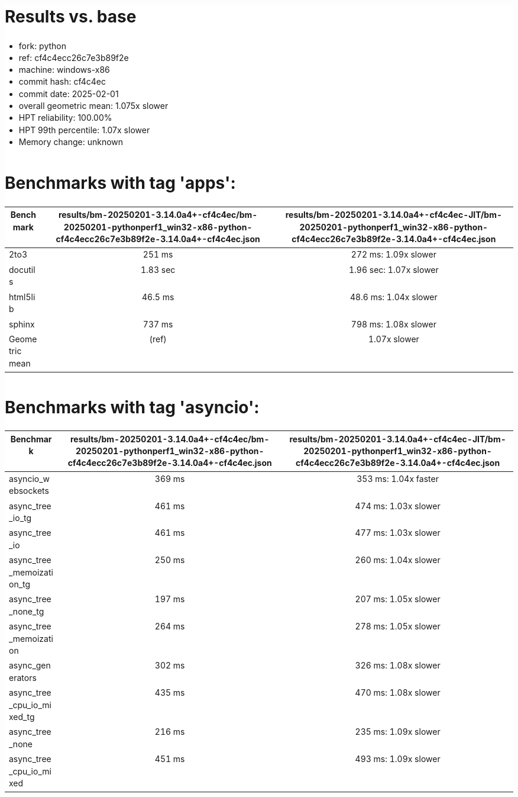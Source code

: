 # Results vs. base

- fork: python
- ref: cf4c4ecc26c7e3b89f2e
- machine: windows-x86
- commit hash: cf4c4ec
- commit date: 2025-02-01
- overall geometric mean: 1.075x slower
- HPT reliability: 100.00%
- HPT 99th percentile: 1.07x slower
- Memory change: unknown

Benchmarks with tag 'apps':
===========================

| Benchmark      | results/bm-20250201-3.14.0a4+-cf4c4ec/bm-20250201-pythonperf1_win32-x86-python-cf4c4ecc26c7e3b89f2e-3.14.0a4+-cf4c4ec.json | results/bm-20250201-3.14.0a4+-cf4c4ec-JIT/bm-20250201-pythonperf1_win32-x86-python-cf4c4ecc26c7e3b89f2e-3.14.0a4+-cf4c4ec.json |
|----------------|:--------------------------------------------------------------------------------------------------------------------------:|:------------------------------------------------------------------------------------------------------------------------------:|
| 2to3           | 251 ms                                                                                                                     | 272 ms: 1.09x slower                                                                                                           |
| docutils       | 1.83 sec                                                                                                                   | 1.96 sec: 1.07x slower                                                                                                         |
| html5lib       | 46.5 ms                                                                                                                    | 48.6 ms: 1.04x slower                                                                                                          |
| sphinx         | 737 ms                                                                                                                     | 798 ms: 1.08x slower                                                                                                           |
| Geometric mean | (ref)                                                                                                                      | 1.07x slower                                                                                                                   |

Benchmarks with tag 'asyncio':
==============================

| Benchmark                  | results/bm-20250201-3.14.0a4+-cf4c4ec/bm-20250201-pythonperf1_win32-x86-python-cf4c4ecc26c7e3b89f2e-3.14.0a4+-cf4c4ec.json | results/bm-20250201-3.14.0a4+-cf4c4ec-JIT/bm-20250201-pythonperf1_win32-x86-python-cf4c4ecc26c7e3b89f2e-3.14.0a4+-cf4c4ec.json |
|----------------------------|:--------------------------------------------------------------------------------------------------------------------------:|:------------------------------------------------------------------------------------------------------------------------------:|
| asyncio_websockets         | 369 ms                                                                                                                     | 353 ms: 1.04x faster                                                                                                           |
| async_tree_io_tg           | 461 ms                                                                                                                     | 474 ms: 1.03x slower                                                                                                           |
| async_tree_io              | 461 ms                                                                                                                     | 477 ms: 1.03x slower                                                                                                           |
| async_tree_memoization_tg  | 250 ms                                                                                                                     | 260 ms: 1.04x slower                                                                                                           |
| async_tree_none_tg         | 197 ms                                                                                                                     | 207 ms: 1.05x slower                                                                                                           |
| async_tree_memoization     | 264 ms                                                                                                                     | 278 ms: 1.05x slower                                                                                                           |
| async_generators           | 302 ms                                                                                                                     | 326 ms: 1.08x slower                                                                                                           |
| async_tree_cpu_io_mixed_tg | 435 ms                                                                                                                     | 470 ms: 1.08x slower                                                                                                           |
| async_tree_none            | 216 ms                                                                                                                     | 235 ms: 1.09x slower                                                                                                           |
| async_tree_cpu_io_mixed    | 451 ms                                                                                                                     | 493 ms: 1.09x slower                                                                                                           |